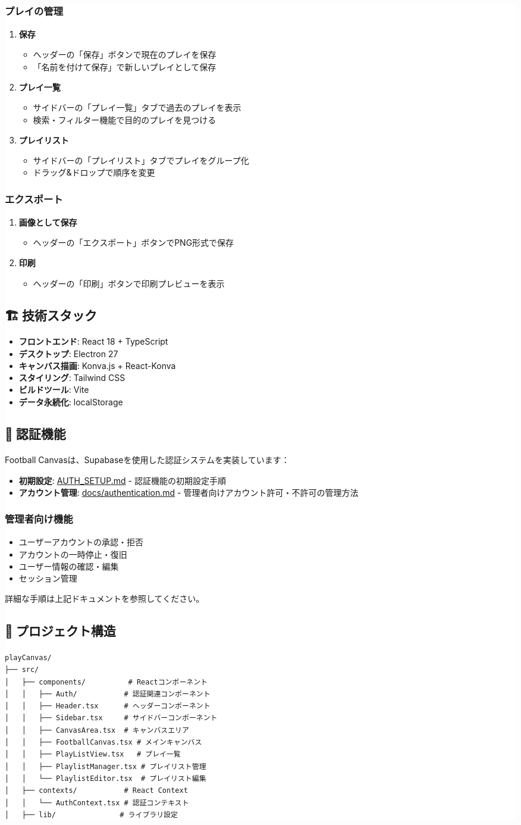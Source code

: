 ### プレイの管理

1. **保存**

   - ヘッダーの「保存」ボタンで現在のプレイを保存
   - 「名前を付けて保存」で新しいプレイとして保存
2. **プレイ一覧**

   - サイドバーの「プレイ一覧」タブで過去のプレイを表示
   - 検索・フィルター機能で目的のプレイを見つける
3. **プレイリスト**

   - サイドバーの「プレイリスト」タブでプレイをグループ化
   - ドラッグ&ドロップで順序を変更

### エクスポート

1. **画像として保存**

   - ヘッダーの「エクスポート」ボタンでPNG形式で保存
2. **印刷**

   - ヘッダーの「印刷」ボタンで印刷プレビューを表示

## 🏗️ 技術スタック

- **フロントエンド**: React 18 + TypeScript
- **デスクトップ**: Electron 27
- **キャンバス描画**: Konva.js + React-Konva
- **スタイリング**: Tailwind CSS
- **ビルドツール**: Vite
- **データ永続化**: localStorage

## 🔐 認証機能

Football Canvasは、Supabaseを使用した認証システムを実装しています：

- **初期設定**: [AUTH_SETUP.md](AUTH_SETUP.md) - 認証機能の初期設定手順
- **アカウント管理**: [docs/authentication.md](docs/authentication.md) - 管理者向けアカウント許可・不許可の管理方法

### 管理者向け機能

- ユーザーアカウントの承認・拒否
- アカウントの一時停止・復旧
- ユーザー情報の確認・編集
- セッション管理

詳細な手順は上記ドキュメントを参照してください。

## 📁 プロジェクト構造

```
playCanvas/
├── src/
│   ├── components/          # Reactコンポーネント
│   │   ├── Auth/           # 認証関連コンポーネント
│   │   ├── Header.tsx      # ヘッダーコンポーネント
│   │   ├── Sidebar.tsx     # サイドバーコンポーネント
│   │   ├── CanvasArea.tsx  # キャンバスエリア
│   │   ├── FootballCanvas.tsx # メインキャンバス
│   │   ├── PlayListView.tsx   # プレイ一覧
│   │   ├── PlaylistManager.tsx # プレイリスト管理
│   │   └── PlaylistEditor.tsx  # プレイリスト編集
│   ├── contexts/           # React Context
│   │   └── AuthContext.tsx # 認証コンテキスト
│   ├── lib/               # ライブラリ設定
```